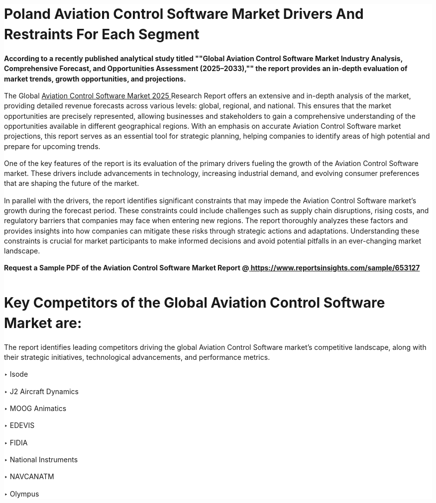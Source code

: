 # Poland Aviation Control Software Market Drivers And Restraints For Each Segment

<strong>According to a recently published analytical study titled ""Global Aviation Control Software Market Industry Analysis, Comprehensive Forecast, and Opportunities Assessment (2025–2033),"" the report provides an in-depth evaluation of market trends, growth opportunities, and projections.</strong>

The Global <a href=https://www.reportsinsights.com/sample/653127>Aviation Control Software Market 2025 </a> Research Report offers an extensive and in-depth analysis of the market, providing detailed revenue forecasts across various levels: global, regional, and national. This ensures that the market opportunities are precisely represented, allowing businesses and stakeholders to gain a comprehensive understanding of the opportunities available in different geographical regions. With an emphasis on accurate Aviation Control Software market projections, this report serves as an essential tool for strategic planning, helping companies to identify areas of high potential and prepare for upcoming trends.

One of the key features of the report is its evaluation of the primary drivers fueling the growth of the Aviation Control Software market. These drivers include advancements in technology, increasing industrial demand, and evolving consumer preferences that are shaping the future of the market. 

In parallel with the drivers, the report identifies significant constraints that may impede the Aviation Control Software market’s growth during the forecast period. These constraints could include challenges such as supply chain disruptions, rising costs, and regulatory barriers that companies may face when entering new regions. The report thoroughly analyzes these factors and provides insights into how companies can mitigate these risks through strategic actions and adaptations. Understanding these constraints is crucial for market participants to make informed decisions and avoid potential pitfalls in an ever-changing market landscape.

<strong>Request a Sample PDF of the Aviation Control Software Market Report </strong><strong>@<a href=https://www.reportsinsights.com/sample/653127> https://www.reportsinsights.com/sample/653127</a></strong></font>

# <strong>Key Competitors of the Global Aviation Control Software Market are:</strong>

The report identifies leading competitors driving the global Aviation Control Software market’s competitive landscape, along with their strategic initiatives, technological advancements, and performance metrics.

‣ Isode

‣ J2 Aircraft Dynamics

‣ MOOG Animatics

‣ EDEVIS

‣ FIDIA

‣ National Instruments

‣ NAVCANATM

‣ Olympus
